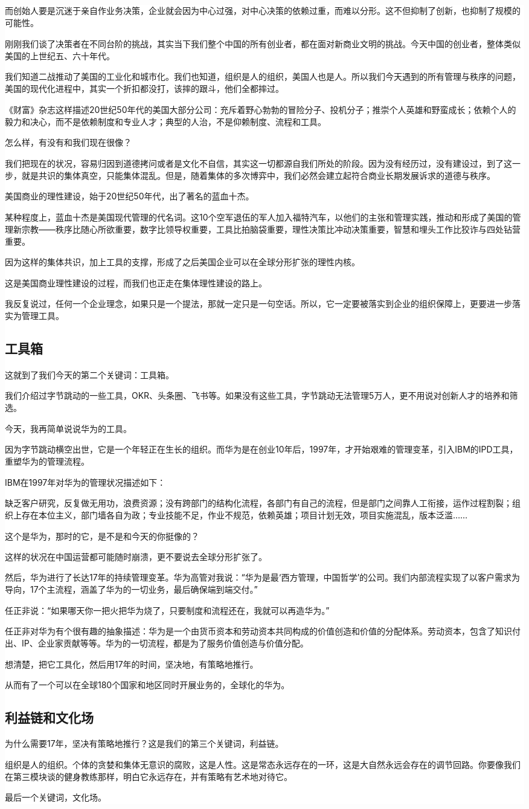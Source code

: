 而创始人要是沉迷于亲自作业务决策，企业就会因为中心过强，对中心决策的依赖过重，而难以分形。这不但抑制了创新，也抑制了规模的可能性。

刚刚我们谈了决策者在不同台阶的挑战，其实当下我们整个中国的所有创业者，都在面对新商业文明的挑战。今天中国的创业者，整体类似美国的上世纪五、六十年代。

我们知道二战推动了美国的工业化和城市化。我们也知道，组织是人的组织，美国人也是人。所以我们今天遇到的所有管理与秩序的问题，美国的现代化进程中，其实一个折扣都没打，该摔的跟斗，他们全都摔过。

《财富》杂志这样描述20世纪50年代的美国大部分公司：充斥着野心勃勃的冒险分子、投机分子；推崇个人英雄和野蛮成长；依赖个人的毅力和决心，而不是依赖制度和专业人才；典型的人治，不是仰赖制度、流程和工具。

怎么样，有没有和我们现在很像？

我们把现在的状况，容易归因到道德拷问或者是文化不自信，其实这一切都源自我们所处的阶段。因为没有经历过，没有建设过，到了这一步，就是共识的集体真空，只能集体混乱。但是，随着集体的多次博弈中，我们必然会建立起符合商业长期发展诉求的道德与秩序。

美国商业的理性建设，始于20世纪50年代，出了著名的蓝血十杰。

某种程度上，蓝血十杰是美国现代管理的代名词。这10个空军退伍的军人加入福特汽车，以他们的主张和管理实践，推动和形成了美国的管理新宗教——秩序比随心所欲重要，数字比领导权重要，工具比拍脑袋重要，理性决策比冲动决策重要，智慧和埋头工作比狡诈与四处钻营重要。

因为这样的集体共识，加上工具的支撑，形成了之后美国企业可以在全球分形扩张的理性内核。

这是美国商业理性建设的过程，而我们也正走在集体理性建设的路上。

我反复说过，任何一个企业理念，如果只是一个提法，那就一定只是一句空话。所以，它一定要被落实到企业的组织保障上，更要进一步落实为管理工具。

## 工具箱

这就到了我们今天的第二个关键词：工具箱。

我们介绍过字节跳动的一些工具，OKR、头条圈、飞书等。如果没有这些工具，字节跳动无法管理5万人，更不用说对创新人才的培养和筛选。

今天，我再简单说说华为的工具。

因为字节跳动横空出世，它是一个年轻正在生长的组织。而华为是在创业10年后，1997年，才开始艰难的管理变革，引入IBM的IPD工具，重塑华为的管理流程。

IBM在1997年对华为的管理状况描述如下：

缺乏客户研究，反复做无用功，浪费资源；没有跨部门的结构化流程，各部门有自己的流程，但是部门之间靠人工衔接，运作过程割裂；组织上存在本位主义，部门墙各自为政；专业技能不足，作业不规范，依赖英雄；项目计划无效，项目实施混乱，版本泛滥……

这个是华为，那时的它，是不是和今天的你挺像的？

这样的状况在中国运营都可能随时崩溃，更不要说去全球分形扩张了。

然后，华为进行了长达17年的持续管理变革。华为高管对我说：“华为是最‘西方管理，中国哲学’的公司。我们内部流程实现了以客户需求为导向，17个主流程，涵盖了华为的一切业务，最后确保端到端交付。”

任正非说：“如果哪天你一把火把华为烧了，只要制度和流程还在，我就可以再造华为。”

任正非对华为有个很有趣的抽象描述：华为是一个由货币资本和劳动资本共同构成的价值创造和价值的分配体系。劳动资本，包含了知识付出、IP、企业家贡献等等。华为的一切流程，都是为了服务价值创造与价值分配。

想清楚，把它工具化，然后用17年的时间，坚决地，有策略地推行。

从而有了一个可以在全球180个国家和地区同时开展业务的，全球化的华为。

## 利益链和文化场

为什么需要17年，坚决有策略地推行？这是我们的第三个关键词，利益链。

组织是人的组织。个体的贪婪和集体无意识的腐败，这是人性。这是常态永远存在的一环，这是大自然永远会存在的调节回路。你要像我们在第三模块谈的健身教练那样，明白它永远存在，并有策略有艺术地对待它。

最后一个关键词，文化场。
